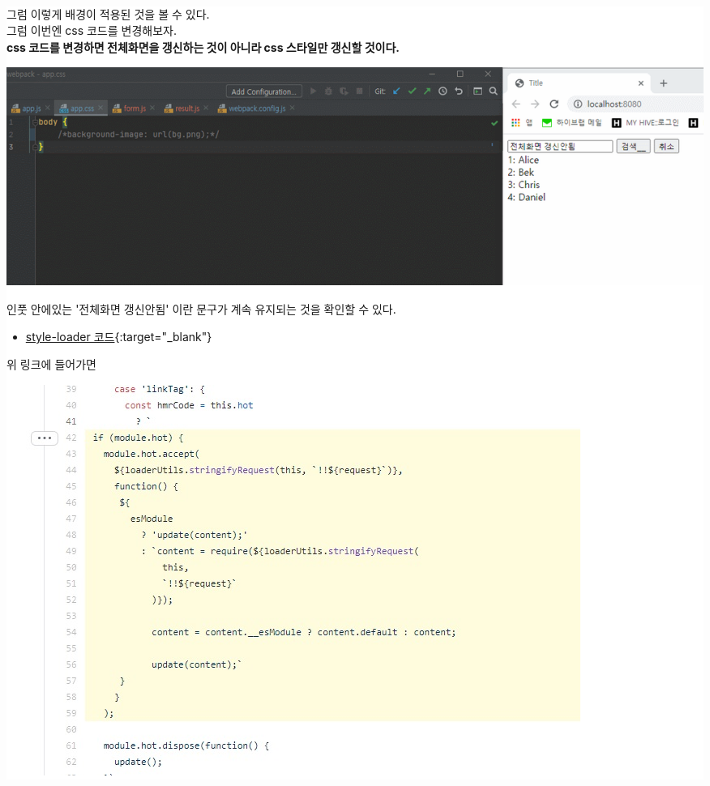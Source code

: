 그럼 이렇게 배경이 적용된 것을 볼 수 있다.  
그럼 이번엔 css 코드를 변경해보자.  
**css 코드를 변경하면 전체화면을 갱신하는 것이 아니라 css 스타일만 갱신할 것이다.**  

![](/static/img/node/webpack2/image02.gif)

인풋 안에있는 '전체화면 갱신안됨' 이란 문구가 계속 유지되는 것을 확인할 수 있다.  

* [style-loader 코드](https://github.com/webpack-contrib/style-loader/blob/master/src/index.js#L42-L59){:target="_blank"}

위 링크에 들어가면 

![](/static/img/node/webpack2/image156.jpg)
